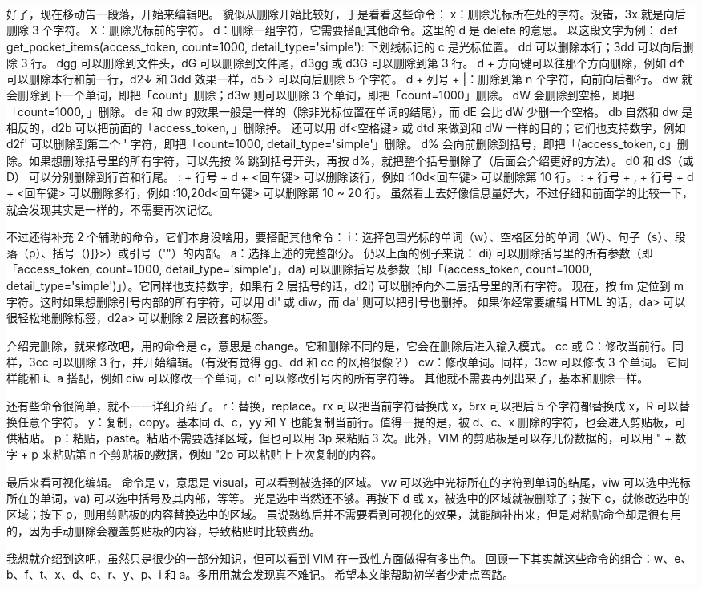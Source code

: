 好了，现在移动告一段落，开始来编辑吧。
貌似从删除开始比较好，于是看看这些命令：
x：删除光标所在处的字符。没错，3x 就是向后删除 3 个字符。
X：删除光标前的字符。
d：删除一组字符，它需要搭配其他命令。这里的 d 是 delete 的意思。
以这段文字为例：
def get_pocket_items(access_token, count=1000, detail_type='simple'):
下划线标记的 c 是光标位置。
dd 可以删除本行；3dd 可以向后删除 3 行。
dgg 可以删除到文件头，dG 可以删除到文件尾，d3gg 或 d3G 可以删除到第 3 行。
d + 方向键可以往那个方向删除，例如 d↑ 可以删除本行和前一行，d2↓ 和 3dd 效果一样，d5→ 可以向后删除 5 个字符。
d + 列号 + |：删除到第 n 个字符，向前向后都行。
dw 就会删除到下一个单词，即把「count」删除；d3w 则可以删除 3 个单词，即把「count=1000」删除。
dW 会删除到空格，即把「count=1000, 」删除。
de 和 dw 的效果一般是一样的（除非光标位置在单词的结尾），而 dE 会比 dW 少删一个空格。
db 自然和 dw 是相反的，d2b 可以把前面的「access_token, 」删除掉。
还可以用 df<空格键> 或 dtd 来做到和 dW 一样的目的；它们也支持数字，例如 d2f' 可以删除到第二个 ' 字符，即把「count=1000, detail_type='simple'」删除。
d% 会向前删除到括号，即把「(access_token, c」删除。如果想删除括号里的所有字符，可以先按 % 跳到括号开头，再按 d%，就把整个括号删除了（后面会介绍更好的方法）。
d0 和 d$（或 D） 可以分别删除到行首和行尾。
: + 行号 + d + <回车键> 可以删除该行，例如 :10d<回车键> 可以删除第 10 行。
: + 行号 + , + 行号 + d + <回车键> 可以删除多行，例如 :10,20d<回车键> 可以删除第 10 ~ 20 行。
虽然看上去好像信息量好大，不过仔细和前面学的比较一下，就会发现其实是一样的，不需要再次记忆。

不过还得补充 2 个辅助的命令，它们本身没啥用，要搭配其他命令：
i：选择包围光标的单词（w）、空格区分的单词（W）、句子（s）、段落（p）、括号（)]}>）或引号（'"）的内部。
a：选择上述的完整部分。
仍以上面的例子来说：
di) 可以删除括号里的所有参数（即「access_token, count=1000, detail_type='simple'」，da) 可以删除括号及参数（即「(access_token, count=1000, detail_type='simple')」）。它同样也支持数字，如果有 2 层括号的话，d2i) 可以删掉向外二层括号里的所有字符。
现在，按 fm 定位到 m 字符。这时如果想删除引号内部的所有字符，可以用 di' 或 diw，而 da' 则可以把引号也删掉。
如果你经常要编辑 HTML 的话，da> 可以很轻松地删除标签，d2a> 可以删除 2 层嵌套的标签。

介绍完删除，就来修改吧，用的命令是 c，意思是 change。它和删除不同的是，它会在删除后进入输入模式。
cc 或 C：修改当前行。同样，3cc 可以删除 3 行，并开始编辑。（有没有觉得 gg、dd 和 cc 的风格很像？）
cw：修改单词。同样，3cw 可以修改 3 个单词。
它同样能和 i、a 搭配，例如 ciw 可以修改一个单词，ci' 可以修改引号内的所有字符等。
其他就不需要再列出来了，基本和删除一样。

还有些命令很简单，就不一一详细介绍了。
r：替换，replace。rx 可以把当前字符替换成 x，5rx 可以把后 5 个字符都替换成 x，R 可以替换任意个字符。
y：复制，copy。基本同 d、c，yy 和 Y 也能复制当前行。值得一提的是，被 d、c、x 删除的字符，也会进入剪贴板，可供粘贴。
p：粘贴，paste。粘贴不需要选择区域，但也可以用 3p 来粘贴 3 次。此外，VIM 的剪贴板是可以存几份数据的，可以用 " + 数字 + p 来粘贴第 n 个剪贴板的数据，例如 "2p 可以粘贴上上次复制的内容。

最后来看可视化编辑。
命令是 v，意思是 visual，可以看到被选择的区域。
vw 可以选中光标所在的字符到单词的结尾，viw 可以选中光标所在的单词，va) 可以选中括号及其内部，等等。
光是选中当然还不够。再按下 d 或 x，被选中的区域就被删除了；按下 c，就修改选中的区域；按下 p，则用剪贴板的内容替换选中的区域。
虽说熟练后并不需要看到可视化的效果，就能脑补出来，但是对粘贴命令却是很有用的，因为手动删除会覆盖剪贴板的内容，导致粘贴时比较费劲。

我想就介绍到这吧，虽然只是很少的一部分知识，但可以看到 VIM 在一致性方面做得有多出色。
回顾一下其实就这些命令的组合：w、e、b、f、t、x、d、c、r、y、p、i 和 a。多用用就会发现真不难记。
希望本文能帮助初学者少走点弯路。
